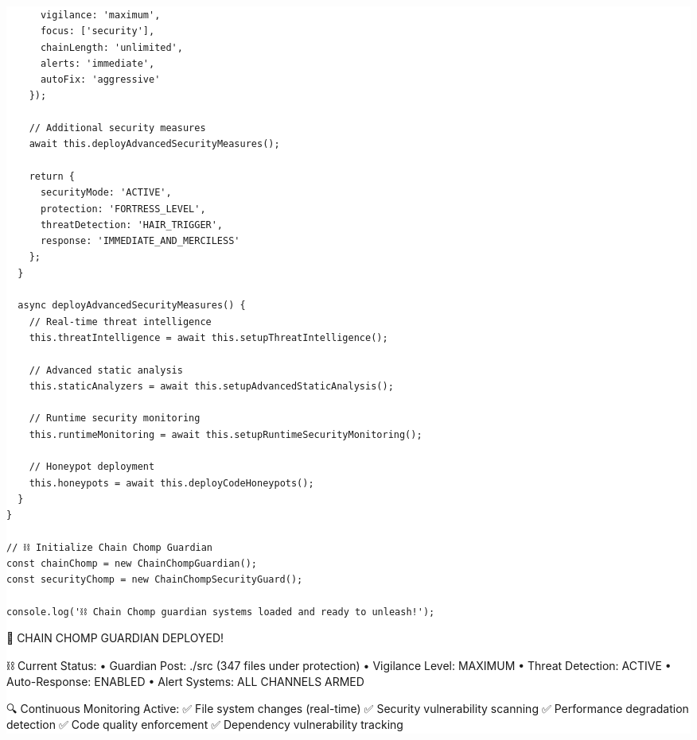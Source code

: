 ```
      vigilance: 'maximum',
      focus: ['security'],
      chainLength: 'unlimited',
      alerts: 'immediate',
      autoFix: 'aggressive'
    });
    
    // Additional security measures
    await this.deployAdvancedSecurityMeasures();
    
    return {
      securityMode: 'ACTIVE',
      protection: 'FORTRESS_LEVEL',
      threatDetection: 'HAIR_TRIGGER',
      response: 'IMMEDIATE_AND_MERCILESS'
    };
  }
  
  async deployAdvancedSecurityMeasures() {
    // Real-time threat intelligence
    this.threatIntelligence = await this.setupThreatIntelligence();
    
    // Advanced static analysis
    this.staticAnalyzers = await this.setupAdvancedStaticAnalysis();
    
    // Runtime security monitoring
    this.runtimeMonitoring = await this.setupRuntimeSecurityMonitoring();
    
    // Honeypot deployment
    this.honeypots = await this.deployCodeHoneypots();
  }
}

// ⛓️ Initialize Chain Chomp Guardian
const chainChomp = new ChainChompGuardian();
const securityChomp = new ChainChompSecurityGuard();

console.log('⛓️ Chain Chomp guardian systems loaded and ready to unleash!');
```

🦮 CHAIN CHOMP GUARDIAN DEPLOYED!

⛓️ Current Status:
  • Guardian Post: ./src (347 files under protection)
  • Vigilance Level: MAXIMUM
  • Threat Detection: ACTIVE
  • Auto-Response: ENABLED
  • Alert Systems: ALL CHANNELS ARMED

🔍 Continuous Monitoring Active:
  ✅ File system changes (real-time)
  ✅ Security vulnerability scanning
  ✅ Performance degradation detection
  ✅ Code quality enforcement
  ✅ Dependency vulnerability tracking
